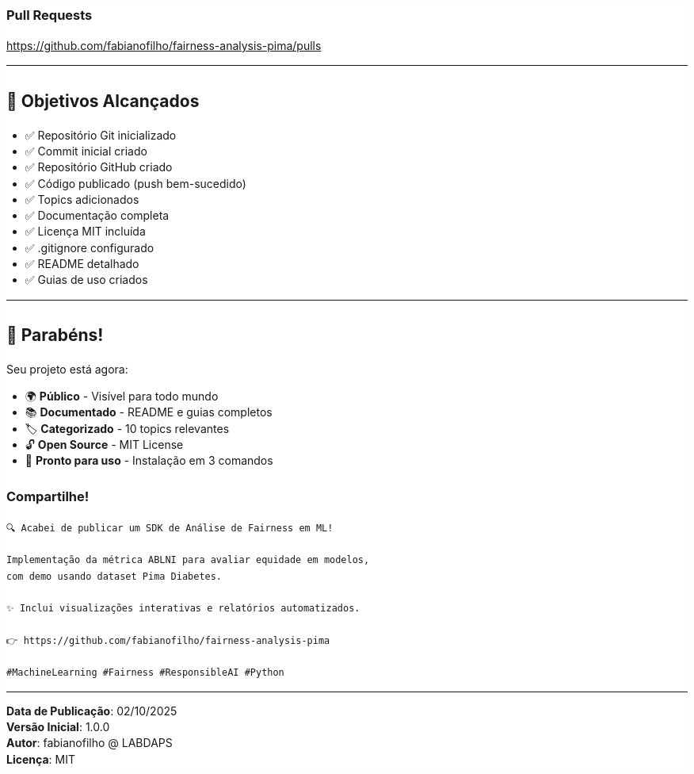 ### Pull Requests
https://github.com/fabianofilho/fairness-analysis-pima/pulls

---

## 🎯 Objetivos Alcançados

- ✅ Repositório Git inicializado
- ✅ Commit inicial criado
- ✅ Repositório GitHub criado
- ✅ Código publicado (push bem-sucedido)
- ✅ Topics adicionados
- ✅ Documentação completa
- ✅ Licença MIT incluída
- ✅ .gitignore configurado
- ✅ README detalhado
- ✅ Guias de uso criados

---

## 🎊 Parabéns!

Seu projeto está agora:
- 🌍 **Público** - Visível para todo mundo
- 📚 **Documentado** - README e guias completos
- 🏷️ **Categorizado** - 10 topics relevantes
- 🔓 **Open Source** - MIT License
- 🚀 **Pronto para uso** - Instalação em 3 comandos

### Compartilhe!

```
🔍 Acabei de publicar um SDK de Análise de Fairness em ML!

Implementação da métrica ABLNI para avaliar equidade em modelos,
com demo usando dataset Pima Diabetes.

✨ Inclui visualizações interativas e relatórios automatizados.

👉 https://github.com/fabianofilho/fairness-analysis-pima

#MachineLearning #Fairness #ResponsibleAI #Python
```

---

**Data de Publicação**: 02/10/2025  
**Versão Inicial**: 1.0.0  
**Autor**: fabianofilho @ LABDAPS  
**Licença**: MIT

